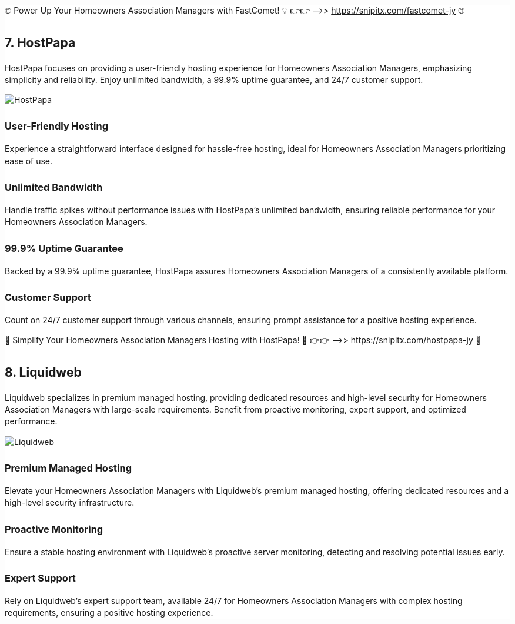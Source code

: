 🌐 Power Up Your Homeowners Association Managers with FastComet! 💡
👉👉 -->> https://snipitx.com/fastcomet-jy 🌐

## 7. HostPapa

HostPapa focuses on providing a user-friendly hosting experience for Homeowners Association Managers, emphasizing simplicity and reliability. Enjoy unlimited bandwidth, a 99.9% uptime guarantee, and 24/7 customer support.

![HostPapa](https://i.imgur.com/ouDTkvl.jpeg "HostPapa Hosting")

### User-Friendly Hosting
Experience a straightforward interface designed for hassle-free hosting, ideal for Homeowners Association Managers prioritizing ease of use.

### Unlimited Bandwidth
Handle traffic spikes without performance issues with HostPapa’s unlimited bandwidth, ensuring reliable performance for your Homeowners Association Managers.

### 99.9% Uptime Guarantee
Backed by a 99.9% uptime guarantee, HostPapa assures Homeowners Association Managers of a consistently available platform.

### Customer Support
Count on 24/7 customer support through various channels, ensuring prompt assistance for a positive hosting experience.

🌈 Simplify Your Homeowners Association Managers Hosting with HostPapa! 🚀
👉👉 -->> https://snipitx.com/hostpapa-jy 🚀

## 8. Liquidweb

Liquidweb specializes in premium managed hosting, providing dedicated resources and high-level security for Homeowners Association Managers with large-scale requirements. Benefit from proactive monitoring, expert support, and optimized performance.

![Liquidweb](https://i.imgur.com/4IvT9SC.jpeg "Liquidweb Hosting")

### Premium Managed Hosting
Elevate your Homeowners Association Managers with Liquidweb’s premium managed hosting, offering dedicated resources and a high-level security infrastructure.

### Proactive Monitoring
Ensure a stable hosting environment with Liquidweb’s proactive server monitoring, detecting and resolving potential issues early.

### Expert Support
Rely on Liquidweb’s expert support team, available 24/7 for Homeowners Association Managers with complex hosting requirements, ensuring a positive hosting experience.
